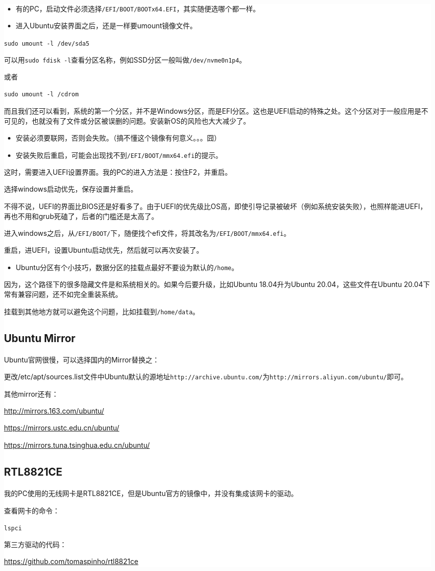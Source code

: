 - 有的PC，启动文件必须选择`/EFI/BOOT/BOOTx64.EFI`，其实随便选哪个都一样。

- 进入Ubuntu安装界面之后，还是一样要umount镜像文件。

`sudo umount -l /dev/sda5`

可以用`sudo fdisk -l`查看分区名称，例如SSD分区一般叫做`/dev/nvme0n1p4`。

或者

`sudo umount -l /cdrom`

而且我们还可以看到，系统的第一个分区，并不是Windows分区，而是EFI分区。这也是UEFI启动的特殊之处。这个分区对于一般应用是不可见的，也就没有了文件或分区被误删的问题。安装新OS的风险也大大减少了。

- 安装必须要联网，否则会失败。（搞不懂这个镜像有何意义。。。囧）

- 安装失败后重启，可能会出现找不到`/EFI/BOOT/mmx64.efi`的提示。

这时，需要进入UEFI设置界面。我的PC的进入方法是：按住F2，并重启。

选择windows启动优先，保存设置并重启。

不得不说，UEFI的界面比BIOS还是好看多了。由于UEFI的优先级比OS高，即使引导记录被破坏（例如系统安装失败），也照样能进UEFI，再也不用和grub死磕了，后者的门槛还是太高了。

进入windows之后，从`/EFI/BOOT/`下，随便找个efi文件，将其改名为`/EFI/BOOT/mmx64.efi`。

重启，进UEFI，设置Ubuntu启动优先，然后就可以再次安装了。

- Ubuntu分区有个小技巧，数据分区的挂载点最好不要设为默认的`/home`。

因为，这个路径下的很多隐藏文件是和系统相关的。如果今后要升级，比如Ubuntu 18.04升为Ubuntu 20.04，这些文件在Ubuntu 20.04下常有兼容问题，还不如完全重装系统。

挂载到其他地方就可以避免这个问题，比如挂载到`/home/data`。

## Ubuntu Mirror

Ubuntu官网很慢，可以选择国内的Mirror替换之：

更改/etc/apt/sources.list文件中Ubuntu默认的源地址`http://archive.ubuntu.com/`为`http://mirrors.aliyun.com/ubuntu/`即可。

其他mirror还有：

http://mirrors.163.com/ubuntu/

https://mirrors.ustc.edu.cn/ubuntu/

https://mirrors.tuna.tsinghua.edu.cn/ubuntu/

## RTL8821CE

我的PC使用的无线网卡是RTL8821CE，但是Ubuntu官方的镜像中，并没有集成该网卡的驱动。

查看网卡的命令：

`lspci`

第三方驱动的代码：

https://github.com/tomaspinho/rtl8821ce
